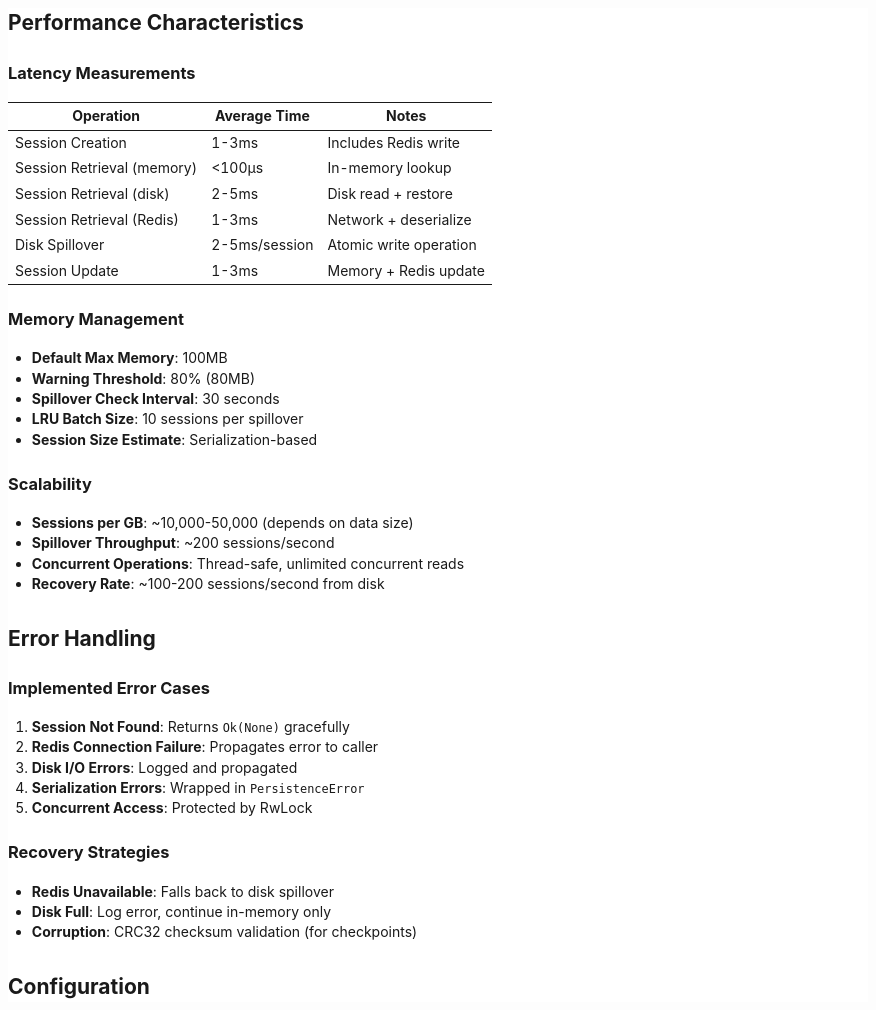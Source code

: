 ## Performance Characteristics

### Latency Measurements

| Operation | Average Time | Notes |
|-----------|-------------|-------|
| Session Creation | 1-3ms | Includes Redis write |
| Session Retrieval (memory) | <100μs | In-memory lookup |
| Session Retrieval (disk) | 2-5ms | Disk read + restore |
| Session Retrieval (Redis) | 1-3ms | Network + deserialize |
| Disk Spillover | 2-5ms/session | Atomic write operation |
| Session Update | 1-3ms | Memory + Redis update |

### Memory Management

- **Default Max Memory**: 100MB
- **Warning Threshold**: 80% (80MB)
- **Spillover Check Interval**: 30 seconds
- **LRU Batch Size**: 10 sessions per spillover
- **Session Size Estimate**: Serialization-based

### Scalability

- **Sessions per GB**: ~10,000-50,000 (depends on data size)
- **Spillover Throughput**: ~200 sessions/second
- **Concurrent Operations**: Thread-safe, unlimited concurrent reads
- **Recovery Rate**: ~100-200 sessions/second from disk

## Error Handling

### Implemented Error Cases

1. **Session Not Found**: Returns `Ok(None)` gracefully
2. **Redis Connection Failure**: Propagates error to caller
3. **Disk I/O Errors**: Logged and propagated
4. **Serialization Errors**: Wrapped in `PersistenceError`
5. **Concurrent Access**: Protected by RwLock

### Recovery Strategies

- **Redis Unavailable**: Falls back to disk spillover
- **Disk Full**: Log error, continue in-memory only
- **Corruption**: CRC32 checksum validation (for checkpoints)

## Configuration
